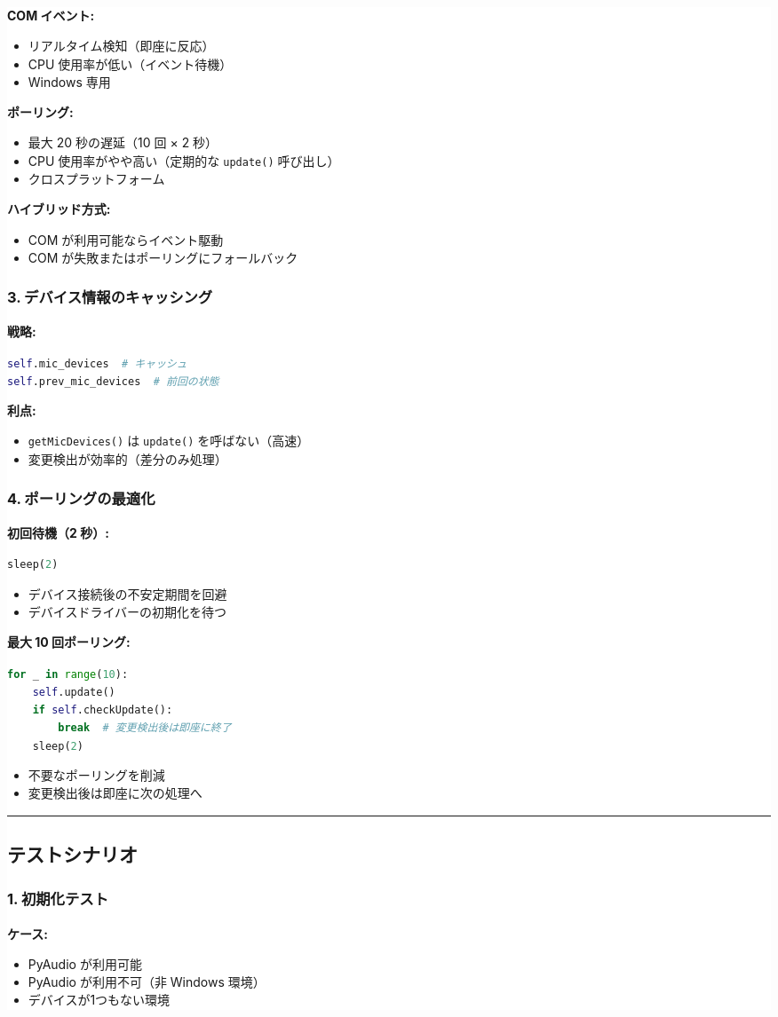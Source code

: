 **COM イベント:**
- リアルタイム検知（即座に反応）
- CPU 使用率が低い（イベント待機）
- Windows 専用

**ポーリング:**
- 最大 20 秒の遅延（10 回 × 2 秒）
- CPU 使用率がやや高い（定期的な `update()` 呼び出し）
- クロスプラットフォーム

**ハイブリッド方式:**
- COM が利用可能ならイベント駆動
- COM が失敗またはポーリングにフォールバック

### 3. デバイス情報のキャッシング

**戦略:**
```python
self.mic_devices  # キャッシュ
self.prev_mic_devices  # 前回の状態
```

**利点:**
- `getMicDevices()` は `update()` を呼ばない（高速）
- 変更検出が効率的（差分のみ処理）

### 4. ポーリングの最適化

**初回待機（2 秒）:**
```python
sleep(2)
```
- デバイス接続後の不安定期間を回避
- デバイスドライバーの初期化を待つ

**最大 10 回ポーリング:**
```python
for _ in range(10):
    self.update()
    if self.checkUpdate():
        break  # 変更検出後は即座に終了
    sleep(2)
```
- 不要なポーリングを削減
- 変更検出後は即座に次の処理へ

---

## テストシナリオ

### 1. 初期化テスト

**ケース:**
- PyAudio が利用可能
- PyAudio が利用不可（非 Windows 環境）
- デバイスが1つもない環境
